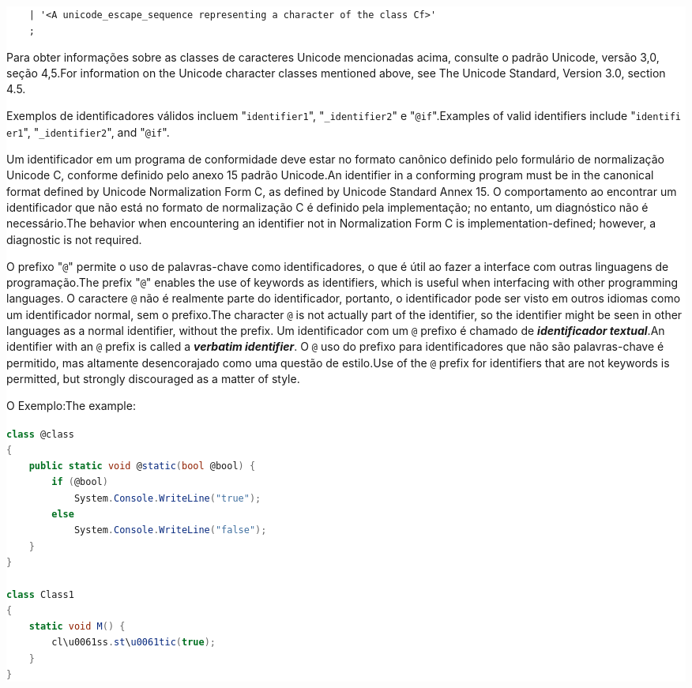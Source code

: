 ```antlr
    | '<A unicode_escape_sequence representing a character of the class Cf>'
    ;
```

<span data-ttu-id="0f191-173">Para obter informações sobre as classes de caracteres Unicode mencionadas acima, consulte o padrão Unicode, versão 3,0, seção 4,5.</span><span class="sxs-lookup"><span data-stu-id="0f191-173">For information on the Unicode character classes mentioned above, see The Unicode Standard, Version 3.0, section 4.5.</span></span>

<span data-ttu-id="0f191-174">Exemplos de identificadores válidos incluem "`identifier1`", "`_identifier2`" e "`@if`".</span><span class="sxs-lookup"><span data-stu-id="0f191-174">Examples of valid identifiers include "`identifier1`", "`_identifier2`", and "`@if`".</span></span>

<span data-ttu-id="0f191-175">Um identificador em um programa de conformidade deve estar no formato canônico definido pelo formulário de normalização Unicode C, conforme definido pelo anexo 15 padrão Unicode.</span><span class="sxs-lookup"><span data-stu-id="0f191-175">An identifier in a conforming program must be in the canonical format defined by Unicode Normalization Form C, as defined by Unicode Standard Annex 15.</span></span> <span data-ttu-id="0f191-176">O comportamento ao encontrar um identificador que não está no formato de normalização C é definido pela implementação; no entanto, um diagnóstico não é necessário.</span><span class="sxs-lookup"><span data-stu-id="0f191-176">The behavior when encountering an identifier not in Normalization Form C is implementation-defined; however, a diagnostic is not required.</span></span>

<span data-ttu-id="0f191-177">O prefixo "`@`" permite o uso de palavras-chave como identificadores, o que é útil ao fazer a interface com outras linguagens de programação.</span><span class="sxs-lookup"><span data-stu-id="0f191-177">The prefix "`@`" enables the use of keywords as identifiers, which is useful when interfacing with other programming languages.</span></span> <span data-ttu-id="0f191-178">O caractere `@` não é realmente parte do identificador, portanto, o identificador pode ser visto em outros idiomas como um identificador normal, sem o prefixo.</span><span class="sxs-lookup"><span data-stu-id="0f191-178">The character `@` is not actually part of the identifier, so the identifier might be seen in other languages as a normal identifier, without the prefix.</span></span> <span data-ttu-id="0f191-179">Um identificador com um `@` prefixo é chamado de ***identificador textual***.</span><span class="sxs-lookup"><span data-stu-id="0f191-179">An identifier with an `@` prefix is called a ***verbatim identifier***.</span></span> <span data-ttu-id="0f191-180">O `@` uso do prefixo para identificadores que não são palavras-chave é permitido, mas altamente desencorajado como uma questão de estilo.</span><span class="sxs-lookup"><span data-stu-id="0f191-180">Use of the `@` prefix for identifiers that are not keywords is permitted, but strongly discouraged as a matter of style.</span></span>

<span data-ttu-id="0f191-181">O Exemplo:</span><span class="sxs-lookup"><span data-stu-id="0f191-181">The example:</span></span>
```csharp
class @class
{
    public static void @static(bool @bool) {
        if (@bool)
            System.Console.WriteLine("true");
        else
            System.Console.WriteLine("false");
    }    
}

class Class1
{
    static void M() {
        cl\u0061ss.st\u0061tic(true);
    }
}
```